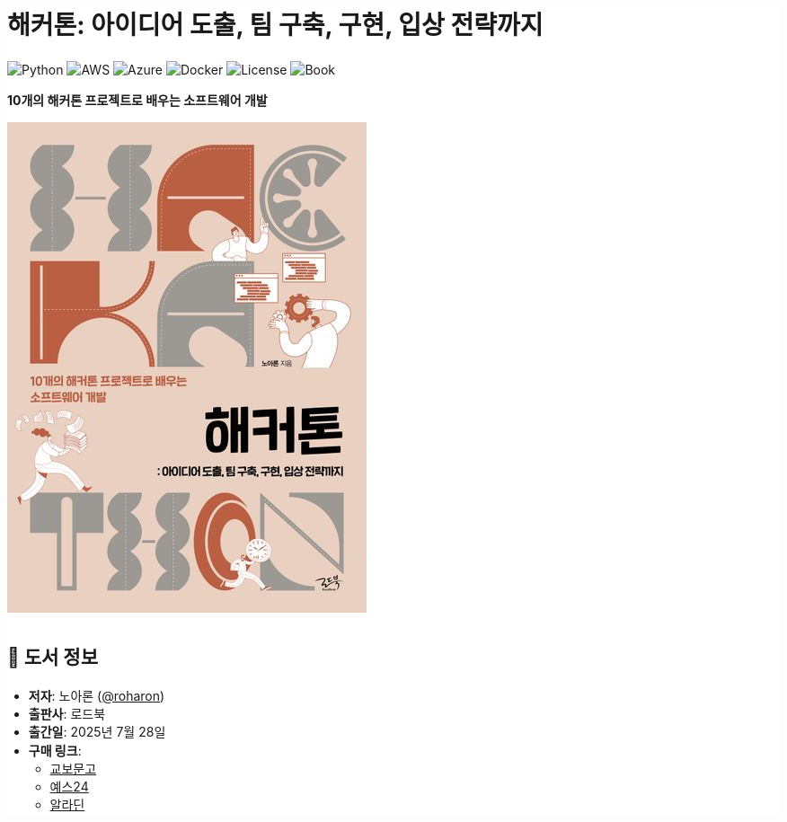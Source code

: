 # 해커톤: 아이디어 도출, 팀 구축, 구현, 입상 전략까지

![Python](https://img.shields.io/badge/Python-3.8+-3776AB?style=flat&logo=python&logoColor=white)
![AWS](https://img.shields.io/badge/AWS-Lambda-FF9900?style=flat&logo=amazon-aws&logoColor=white)
![Azure](https://img.shields.io/badge/Azure-Functions-0078D4?style=flat&logo=microsoft-azure&logoColor=white)
![Docker](https://img.shields.io/badge/Docker-Compose-2496ED?style=flat&logo=docker&logoColor=white)
![License](https://img.shields.io/badge/License-교육용-green?style=flat)
![Book](https://img.shields.io/badge/출간-2025.07.28-blue?style=flat&logo=book&logoColor=white)

**10개의 해커톤 프로젝트로 배우는 소프트웨어 개발**

![책 커버 이미지](./book_image.png)

## 📖 도서 정보

- **저자**: 노아론 ([@roharon](https://github.com/roharon))
- **출판사**: 로드북
- **출간일**: 2025년 7월 28일
- **구매 링크**:
  - [교보문고](https://product.kyobobook.co.kr/detail/S000217089414)
  - [예스24](https://www.yes24.com/product/goods/149385474)
  - [알라딘](https://www.aladin.co.kr/shop/wproduct.aspx?ItemId=368098929&start=slayer)
